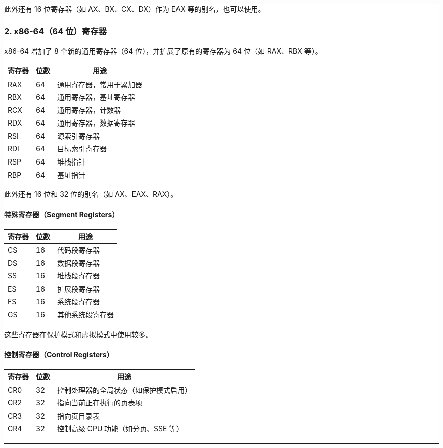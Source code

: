 此外还有 16 位寄存器（如 AX、BX、CX、DX）作为 EAX 等的别名，也可以使用。

### 2. x86-64（64 位）寄存器

x86-64 增加了 8 个新的通用寄存器（64 位），并扩展了原有的寄存器为 64 位（如 RAX、RBX 等）。

| 寄存器 | 位数 | 用途 |
|--------|------|------|
| RAX    | 64   | 通用寄存器，常用于累加器 |
| RBX    | 64   | 通用寄存器，基址寄存器 |
| RCX    | 64   | 通用寄存器，计数器 |
| RDX    | 64   | 通用寄存器，数据寄存器 |
| RSI    | 64   | 源索引寄存器 |
| RDI    | 64   | 目标索引寄存器 |
| RSP    | 64   | 堆栈指针 |
| RBP    | 64   | 基址指针 |

此外还有 16 位和 32 位的别名（如 AX、EAX、RAX）。

#### 特殊寄存器（Segment Registers）

| 寄存器 | 位数 | 用途 |
|--------|------|------|
| CS     | 16   | 代码段寄存器 |
| DS     | 16   | 数据段寄存器 |
| SS     | 16   | 堆栈段寄存器 |
| ES     | 16   | 扩展段寄存器 |
| FS     | 16   | 系统段寄存器 |
| GS     | 16   | 其他系统段寄存器 |

这些寄存器在保护模式和虚拟模式中使用较多。

#### 控制寄存器（Control Registers）

| 寄存器 | 位数 | 用途 |
|--------|------|------|
| CR0    | 32   | 控制处理器的全局状态（如保护模式启用） |
| CR2    | 32   | 指向当前正在执行的页表项 |
| CR3    | 32   | 指向页目录表 |
| CR4    | 32   | 控制高级 CPU 功能（如分页、SSE 等） |

---
